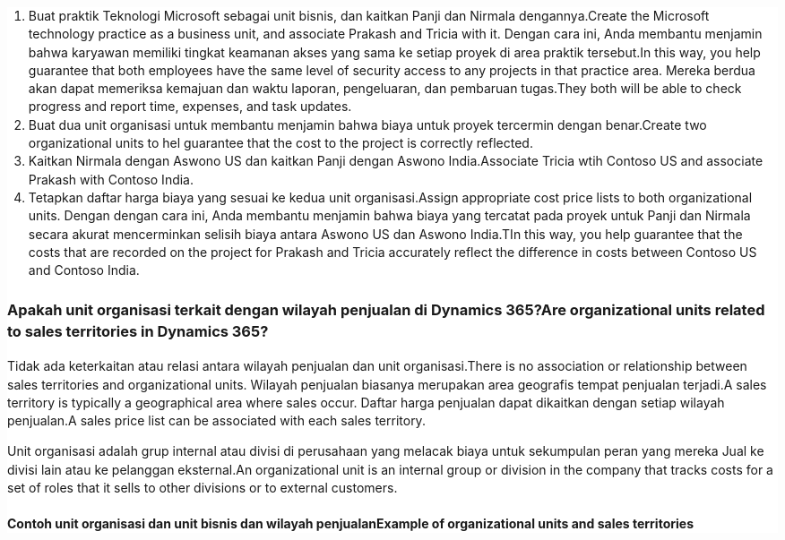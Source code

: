 1. <span data-ttu-id="74e8e-148">Buat praktik Teknologi Microsoft sebagai unit bisnis, dan kaitkan Panji dan Nirmala dengannya.</span><span class="sxs-lookup"><span data-stu-id="74e8e-148">Create the Microsoft technology practice as a business unit, and associate Prakash and Tricia with it.</span></span> <span data-ttu-id="74e8e-149">Dengan cara ini, Anda membantu menjamin bahwa karyawan memiliki tingkat keamanan akses yang sama ke setiap proyek di area praktik tersebut.</span><span class="sxs-lookup"><span data-stu-id="74e8e-149">In this way, you help guarantee that both employees have the same level of security access to any projects in that practice area.</span></span> <span data-ttu-id="74e8e-150">Mereka berdua akan dapat memeriksa kemajuan dan waktu laporan, pengeluaran, dan pembaruan tugas.</span><span class="sxs-lookup"><span data-stu-id="74e8e-150">They both will be able to check progress and report time, expenses, and task updates.</span></span> 
2. <span data-ttu-id="74e8e-151">Buat dua unit organisasi untuk membantu menjamin bahwa biaya untuk proyek tercermin dengan benar.</span><span class="sxs-lookup"><span data-stu-id="74e8e-151">Create two organizational units to hel guarantee that the cost to the project is correctly reflected.</span></span> 
3. <span data-ttu-id="74e8e-152">Kaitkan Nirmala dengan Aswono US dan kaitkan Panji dengan Aswono India.</span><span class="sxs-lookup"><span data-stu-id="74e8e-152">Associate Tricia wtih Contoso US and associate Prakash with Contoso India.</span></span>
4. <span data-ttu-id="74e8e-153">Tetapkan daftar harga biaya yang sesuai ke kedua unit organisasi.</span><span class="sxs-lookup"><span data-stu-id="74e8e-153">Assign appropriate cost price lists to both organizational units.</span></span> <span data-ttu-id="74e8e-154">Dengan dengan cara ini, Anda membantu menjamin bahwa biaya yang tercatat pada proyek untuk Panji dan Nirmala secara akurat mencerminkan selisih biaya antara Aswono US dan Aswono India.</span><span class="sxs-lookup"><span data-stu-id="74e8e-154">TIn this way, you help guarantee that the costs that are recorded on the project for Prakash and Tricia accurately reflect the difference in costs between Contoso US and Contoso India.</span></span>

### <a name="are-organizational-units-related-to-sales-territories-in-dynamics-365"></a><span data-ttu-id="74e8e-155">Apakah unit organisasi terkait dengan wilayah penjualan di Dynamics 365?</span><span class="sxs-lookup"><span data-stu-id="74e8e-155">Are organizational units related to sales territories in Dynamics 365?</span></span>

<span data-ttu-id="74e8e-156">Tidak ada keterkaitan atau relasi antara wilayah penjualan dan unit organisasi.</span><span class="sxs-lookup"><span data-stu-id="74e8e-156">There is no association or relationship between sales territories and organizational units.</span></span> <span data-ttu-id="74e8e-157">Wilayah penjualan biasanya merupakan area geografis tempat penjualan terjadi.</span><span class="sxs-lookup"><span data-stu-id="74e8e-157">A sales territory is typically a geographical area where sales occur.</span></span> <span data-ttu-id="74e8e-158">Daftar harga penjualan dapat dikaitkan dengan setiap wilayah penjualan.</span><span class="sxs-lookup"><span data-stu-id="74e8e-158">A sales price list can be associated with each sales territory.</span></span>

<span data-ttu-id="74e8e-159">Unit organisasi adalah grup internal atau divisi di perusahaan yang melacak biaya untuk sekumpulan peran yang mereka Jual ke divisi lain atau ke pelanggan eksternal.</span><span class="sxs-lookup"><span data-stu-id="74e8e-159">An organizational unit is an internal group or division in the company that tracks costs for a set of roles that it sells to other divisions or to external customers.</span></span>

#### <a name="example-of-organizational-units-and-sales-territories"></a><span data-ttu-id="74e8e-160">Contoh unit organisasi dan unit bisnis dan wilayah penjualan</span><span class="sxs-lookup"><span data-stu-id="74e8e-160">Example of organizational units and sales territories</span></span>
